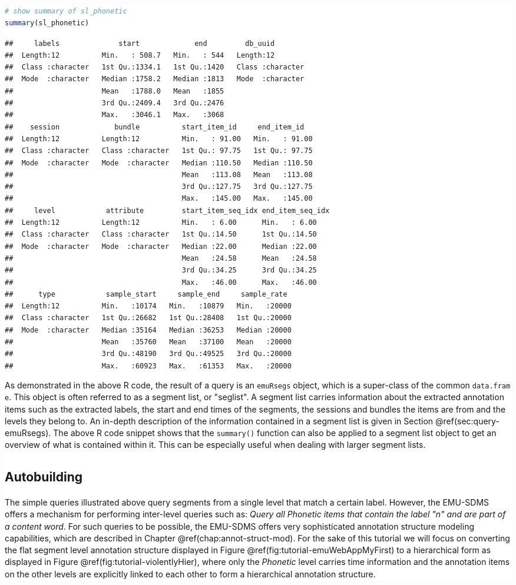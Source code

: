 ```r
# show summary of sl_phonetic
summary(sl_phonetic)
```

```
##     labels              start             end         db_uuid         
##  Length:12          Min.   : 508.7   Min.   : 544   Length:12         
##  Class :character   1st Qu.:1334.1   1st Qu.:1420   Class :character  
##  Mode  :character   Median :1758.2   Median :1813   Mode  :character  
##                     Mean   :1788.0   Mean   :1855                     
##                     3rd Qu.:2409.4   3rd Qu.:2476                     
##                     Max.   :3046.1   Max.   :3068                     
##    session             bundle          start_item_id     end_item_id    
##  Length:12          Length:12          Min.   : 91.00   Min.   : 91.00  
##  Class :character   Class :character   1st Qu.: 97.75   1st Qu.: 97.75  
##  Mode  :character   Mode  :character   Median :110.50   Median :110.50  
##                                        Mean   :113.08   Mean   :113.08  
##                                        3rd Qu.:127.75   3rd Qu.:127.75  
##                                        Max.   :145.00   Max.   :145.00  
##     level            attribute         start_item_seq_idx end_item_seq_idx
##  Length:12          Length:12          Min.   : 6.00      Min.   : 6.00   
##  Class :character   Class :character   1st Qu.:14.50      1st Qu.:14.50   
##  Mode  :character   Mode  :character   Median :22.00      Median :22.00   
##                                        Mean   :24.58      Mean   :24.58   
##                                        3rd Qu.:34.25      3rd Qu.:34.25   
##                                        Max.   :46.00      Max.   :46.00   
##      type            sample_start     sample_end     sample_rate   
##  Length:12          Min.   :10174   Min.   :10879   Min.   :20000  
##  Class :character   1st Qu.:26682   1st Qu.:28408   1st Qu.:20000  
##  Mode  :character   Median :35164   Median :36253   Median :20000  
##                     Mean   :35760   Mean   :37100   Mean   :20000  
##                     3rd Qu.:48190   3rd Qu.:49525   3rd Qu.:20000  
##                     Max.   :60923   Max.   :61353   Max.   :20000
```

As demonstrated in the above R code, the result of a query is an `emuRsegs` object, which is a super-class of the common `data.frame`. This object is often referred to as a segment list, or "seglist". A segment list carries information about the extracted annotation items such as the extracted labels, the start and end times of the segments, the sessions and bundles the items are from and the levels they belong to. An in-depth description of the information contained in a segment list is given in Section \@ref(sec:query-emuRsegs). The above R code snippet shows that the `summary()` function can also be applied to a segment list object to get an overview of what is contained within it. This can be especially useful when dealing with larger segment lists.

## Autobuilding

The simple queries illustrated above query segments from a single level that match a certain label. However, the EMU-SDMS offers a mechanism for performing inter-level queries such as: *Query all Phonetic items that contain the label "n" and are part of a content word*. For such queries to be possible, the EMU-SDMS offers very sophisticated annotation structure modeling capabilities, which are described in Chapter \@ref(chap:annot-struct-mod). For the sake of this tutorial we will focus on converting the flat segment level annotation structure displayed in Figure \@ref(fig:tutorial-emuWebAppMyFirst) to a hierarchical form as displayed in Figure \@ref(fig:tutorial-violentlyHier), where only the *Phonetic* level carries time information and the annotation items on the other levels are explicitly linked to each other to form a hierarchical annotation structure.
